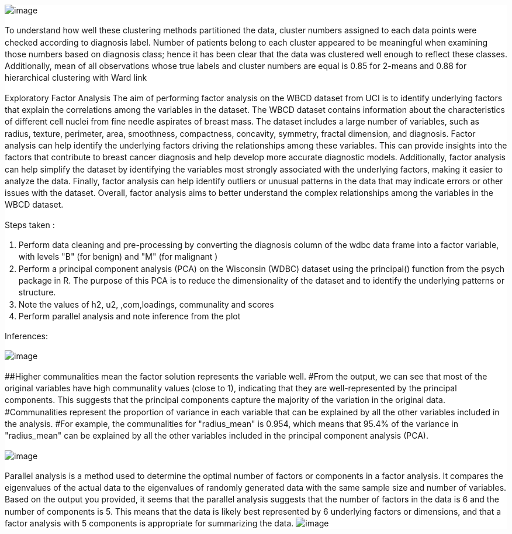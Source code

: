 <img width="540" alt="image" src="https://user-images.githubusercontent.com/123758881/232611020-05a14d60-8d46-4139-86b0-417d93634e75.png">

To understand how well these clustering methods partitioned the data, cluster numbers assigned to each data points were checked according to diagnosis label. Number of patients belong to each cluster appeared to be meaningful when examining those numbers based on diagnosis class; hence it has been clear that the data was clustered well enough to reflect these classes. Additionally, mean of all observations whose true labels and cluster numbers are equal is 0.85 for 2-means and 0.88 for hierarchical clustering with Ward link 
 
Exploratory Factor Analysis
The aim of performing factor analysis on the WBCD dataset from UCI is to identify underlying factors that explain the correlations among the variables in the dataset. The WBCD dataset contains information about the characteristics of different cell nuclei from fine needle aspirates of breast mass. The dataset includes a large number of variables, such as radius, texture, perimeter, area, smoothness, compactness, concavity, symmetry, fractal dimension, and diagnosis.
Factor analysis can help identify the underlying factors driving the relationships among these variables. This can provide insights into the factors that contribute to breast cancer diagnosis and help develop more accurate diagnostic models. Additionally, factor analysis can help simplify the dataset by identifying the variables most strongly associated with the underlying factors, making it easier to analyze the data. Finally, factor analysis can help identify outliers or unusual patterns in the data that may indicate errors or other issues with the dataset. Overall, factor analysis aims to better understand the complex relationships among the variables in the WBCD dataset.


Steps taken : 
1. Perform data cleaning and pre-processing by converting the diagnosis column of the wdbc data frame into a factor variable, with levels "B" (for benign) and "M" (for malignant )
2. Perform a principal component analysis (PCA) on the Wisconsin (WDBC) dataset using the principal() function from the psych package in R. The purpose of this PCA is to reduce the dimensionality of the dataset and to identify the underlying patterns or structure.
3. Note the values of h2, u2, ,com,loadings, communality and scores
4. Perform parallel analysis and note inference from the plot

Inferences: 

 <img width="540" alt="image" src="https://user-images.githubusercontent.com/123758881/232610865-c4885916-3bc4-4bfc-9d6c-111a93c3a371.png">

##Higher communalities mean the factor solution represents the variable well. 
#From the output, we can see that most of the original variables have high communality values (close to 1), indicating that they are well-represented by the principal components. This suggests that the principal components capture the majority of the variation in the original data.
#Communalities represent the proportion of variance in each variable that can be explained by all the other variables included in the analysis.
#For example, the communalities for "radius_mean" is 0.954, which means that 95.4% of the variance in "radius_mean" can be explained by all the other variables included in the principal component analysis (PCA).

 <img width="540" alt="image" src="https://user-images.githubusercontent.com/123758881/232610833-8f36b5c1-aa25-4719-8b28-0d7032528ab4.png">

Parallel analysis is a method used to determine the optimal number of factors or components in a factor analysis. It compares the eigenvalues of the actual data to the eigenvalues of randomly generated data with the same sample size and number of variables. Based on the output you provided, it seems that the parallel analysis suggests that the number of factors in the data is 6 and the number of components is 5. This means that the data is likely best represented by 6 underlying factors or dimensions, and that a factor analysis with 5 components is appropriate for summarizing the data.
 <img width="540" alt="image" src="https://user-images.githubusercontent.com/123758881/232610807-8400dbc3-003c-40bc-a833-62a129b602d8.png">
